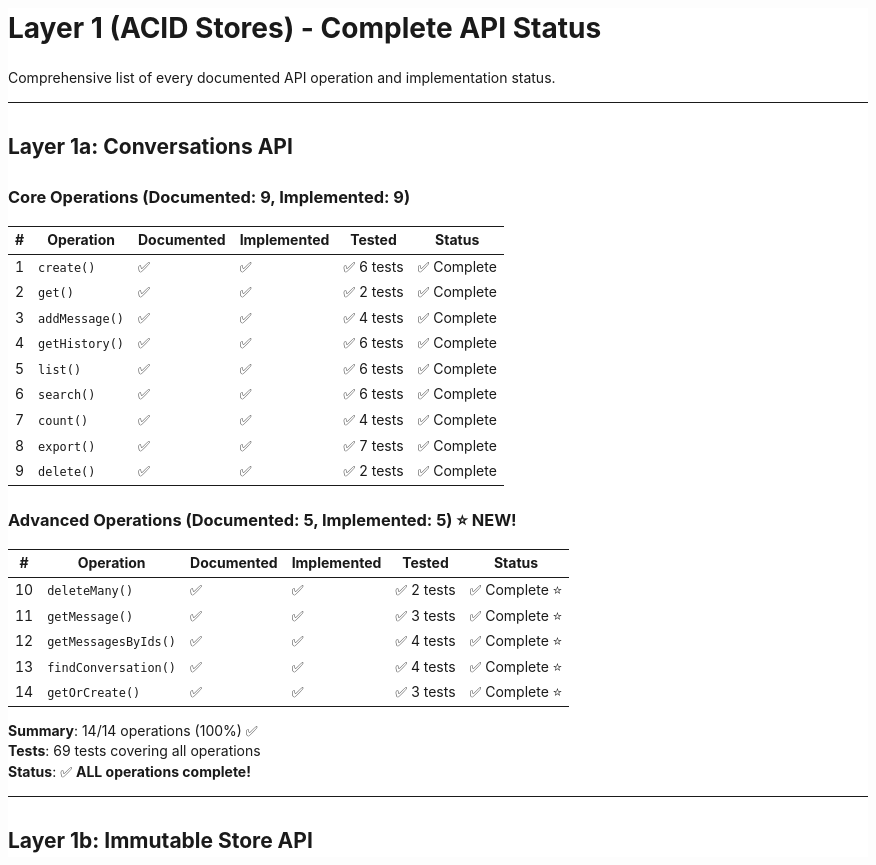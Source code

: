 # Layer 1 (ACID Stores) - Complete API Status

Comprehensive list of every documented API operation and implementation status.

---

## Layer 1a: Conversations API

### Core Operations (Documented: 9, Implemented: 9)

| #   | Operation      | Documented | Implemented | Tested     | Status      |
| --- | -------------- | ---------- | ----------- | ---------- | ----------- |
| 1   | `create()`     | ✅         | ✅          | ✅ 6 tests | ✅ Complete |
| 2   | `get()`        | ✅         | ✅          | ✅ 2 tests | ✅ Complete |
| 3   | `addMessage()` | ✅         | ✅          | ✅ 4 tests | ✅ Complete |
| 4   | `getHistory()` | ✅         | ✅          | ✅ 6 tests | ✅ Complete |
| 5   | `list()`       | ✅         | ✅          | ✅ 6 tests | ✅ Complete |
| 6   | `search()`     | ✅         | ✅          | ✅ 6 tests | ✅ Complete |
| 7   | `count()`      | ✅         | ✅          | ✅ 4 tests | ✅ Complete |
| 8   | `export()`     | ✅         | ✅          | ✅ 7 tests | ✅ Complete |
| 9   | `delete()`     | ✅         | ✅          | ✅ 2 tests | ✅ Complete |

### Advanced Operations (Documented: 5, Implemented: 5) ⭐ NEW!

| #   | Operation            | Documented | Implemented | Tested     | Status         |
| --- | -------------------- | ---------- | ----------- | ---------- | -------------- |
| 10  | `deleteMany()`       | ✅         | ✅          | ✅ 2 tests | ✅ Complete ⭐ |
| 11  | `getMessage()`       | ✅         | ✅          | ✅ 3 tests | ✅ Complete ⭐ |
| 12  | `getMessagesByIds()` | ✅         | ✅          | ✅ 4 tests | ✅ Complete ⭐ |
| 13  | `findConversation()` | ✅         | ✅          | ✅ 4 tests | ✅ Complete ⭐ |
| 14  | `getOrCreate()`      | ✅         | ✅          | ✅ 3 tests | ✅ Complete ⭐ |

**Summary**: 14/14 operations (100%) ✅  
**Tests**: 69 tests covering all operations  
**Status**: ✅ **ALL operations complete!**

---

## Layer 1b: Immutable Store API
